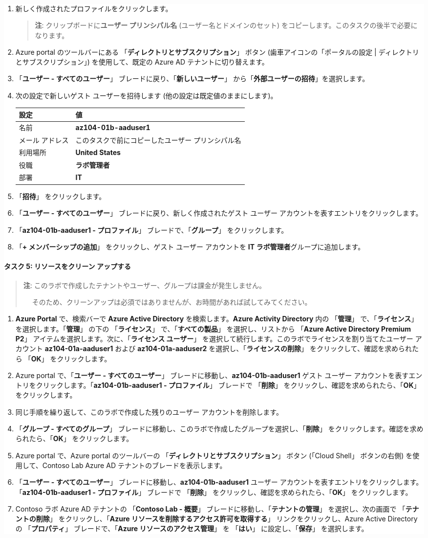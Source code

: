 1. 新しく作成されたプロファイルをクリックします。

    >**注**: クリップボードに**ユーザー プリンシパル名** (ユーザー名とドメインのセット) をコピーします。このタスクの後半で必要になります。

1. Azure portal のツールバーにある 「**ディレクトリとサブスクリプション**」 ボタン (歯車アイコンの「ポータルの設定 | ディレクトリとサブスクリプション」) を使用して、既定の Azure AD テナントに切り替えます。

1. 「**ユーザー - すべてのユーザー**」 ブレードに戻り、「**新しいユーザー**」 から「**外部ユーザーの招待**」を選択します。

1. 次の設定で新しいゲスト ユーザーを招待します (他の設定は既定値のままにします)。

    | 設定 | 値 |
    | --- | --- |
    | 名前 | **az104-01b-aaduser1** |
    | メール アドレス | このタスクで前にコピーしたユーザー プリンシパル名 |
    | 利用場所 | **United States** |
    | 役職 | **ラボ管理者** |
    | 部署 | **IT** |

1. 「**招待**」 をクリックします。 

1. 「**ユーザー - すべてのユーザー**」 ブレードに戻り、新しく作成されたゲスト ユーザー アカウントを表すエントリをクリックします。

1. 「**az104-01b-aaduser1 - プロファイル**」 ブレードで、「**グループ**」 をクリックします。

1. 「**+ メンバーシップの追加**」 をクリックし、ゲスト ユーザー アカウントを **IT ラボ管理者**グループに追加します。


#### タスク 5: リソースをクリーン アップする

   >**注**: このラボで作成したテナントやユーザー、グループは課金が発生しません。
   >
   >　   そのため、クリーンアップは必須ではありませんが、お時間があれば試してみてください。

1. **Azure Portal** で、検索バーで **Azure Active Directory** を検索します。**Azure Activity Directory** 内の 「**管理**」 で、「**ライセンス**」 を選択します。「**管理**」 の下の 「**ライセンス**」 で、「**すべての製品**」 を選択し、リストから 「**Azure Active Directory Premium P2**」 アイテムを選択します。次に、「**ライセンス ユーザー**」 を選択して続行します。このラボでライセンスを割り当てたユーザー アカウント **az104-01a-aaduser1** および **az104-01a-aaduser2** を選択し、「**ライセンスの削除**」 をクリックして、確認を求められたら 「**OK**」 をクリックします。

1. Azure portal で、「**ユーザー - すべてのユーザー**」 ブレードに移動し、**az104-01b-aaduser1** ゲスト ユーザー アカウントを表すエントリをクリックします。「**az104-01b-aaduser1 - プロファイル**」 ブレードで 「**削除**」 をクリックし、確認を求められたら、「**OK**」 をクリックします。

1. 同じ手順を繰り返して、このラボで作成した残りのユーザー アカウントを削除します。

1. 「**グループ - すべてのグループ**」 ブレードに移動し、このラボで作成したグループを選択し、「**削除**」 をクリックします。確認を求められたら、「**OK**」 をクリックします。

1. Azure portal で、Azure portal のツールバーの 「**ディレクトリとサブスクリプション**」 ボタン (「Cloud Shell」 ボタンの右側) を使用して、Contoso Lab Azure AD テナントのブレードを表示します。

1. 「**ユーザー - すべてのユーザー**」 ブレードに移動し、**az104-01b-aaduser1** ユーザー アカウントを表すエントリをクリックします。「**az104-01b-aaduser1 - プロファイル**」 ブレードで 「**削除**」 をクリックし、確認を求められたら、「**OK**」 をクリックします。

1. Contoso ラボ Azure AD テナントの 「**Contoso Lab - 概要**」 ブレードに移動し、「**テナントの管理**」 を選択し、次の画面で 「**テナントの削除**」 をクリックし、「**Azure リソースを削除するアクセス許可を取得する**」 リンクをクリックし、Azure Active Directory の 「**プロパティ**」 ブレードで、「**Azure リソースのアクセス管理**」 を 「**はい**」 に設定し、「**保存**」 を選択します。
